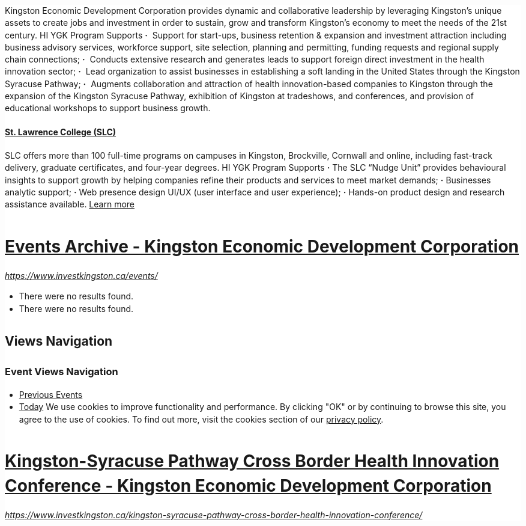 Kingston Economic Development Corporation provides dynamic and collaborative leadership by leveraging Kingston’s unique assets to create jobs and investment in order to sustain, grow and transform Kingston’s economy to meet the needs of the 21st century.
HI YGK Program Supports
**·**  Support for start-ups, business retention & expansion and investment attraction including business advisory services, workforce support, site selection, planning and permitting, funding requests and regional supply chain connections; 
**·**  Conducts extensive research and generates leads to support foreign direct investment in the health innovation sector; 
**·**  Lead organization to assist businesses in establishing a soft landing in the United States through the Kingston Syracuse Pathway; 
**·**  Augments collaboration and attraction of health innovation-based companies to Kingston through the expansion of the Kingston Syracuse Pathway, exhibition of Kingston at tradeshows, and conferences, and provision of educational workshops to support business growth.
#### [St. Lawrence College (SLC)](#1660157830979-bbb7a89d-09a7)
SLC offers more than 100 full-time programs on campuses in Kingston, Brockville, Cornwall and online, including fast-track delivery, graduate certificates, and four-year degrees.
HI YGK Program Supports
**·** The SLC “Nudge Unit” provides behavioural insights to support growth by helping companies refine their products and services to meet market demands; 
**·** Businesses analytic support; 
**·** Web presence design UI/UX (user interface and user experience); 
**·** Hands-on product design and research assistance available.
[Learn more](https://www.stlawrencecollege.ca/)

# [Events Archive - Kingston Economic Development Corporation](https://www.investkingston.ca/events/) 
 _https://www.investkingston.ca/events/_

* There were no results found.
* There were no results found.
## Views Navigation
### Event Views Navigation
* [Previous Events](https://www.investkingston.ca/events/list/?eventDisplay=past "Previous Events")
* [Today](https://www.investkingston.ca/events/list/ "Click to select today's date")
[](#page)
We use cookies to improve functionality and performance. By clicking "OK" or by continuing to browse this site, you agree to the use of cookies. To find out more, visit the cookies section of our [privacy policy](https://www.investkingston.ca/privacy-policy/).

# [Kingston-Syracuse Pathway Cross Border Health Innovation Conference - Kingston Economic Development Corporation](https://www.investkingston.ca/kingston-syracuse-pathway-cross-border-health-innovation-conference/) 
 _https://www.investkingston.ca/kingston-syracuse-pathway-cross-border-health-innovation-conference/_
